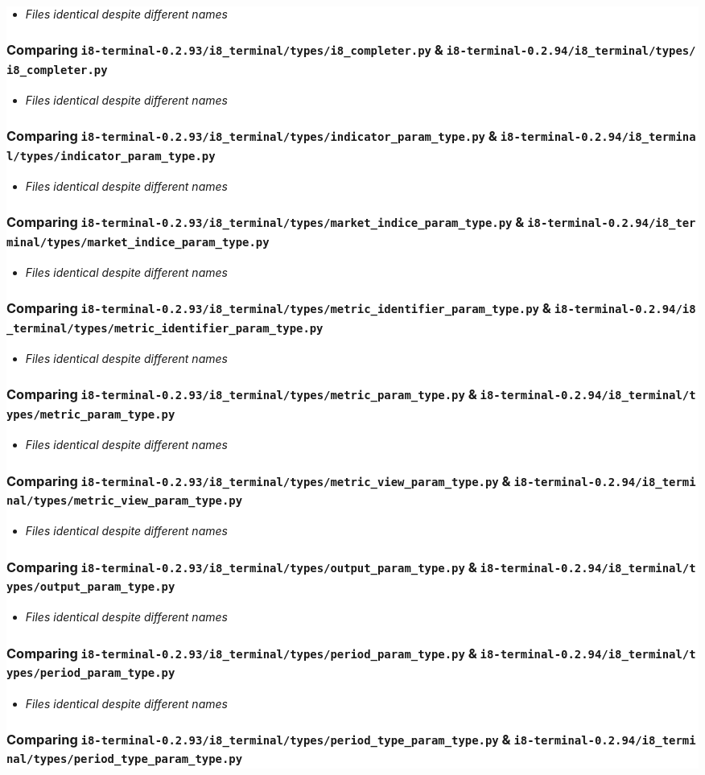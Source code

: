  * *Files identical despite different names*

### Comparing `i8-terminal-0.2.93/i8_terminal/types/i8_completer.py` & `i8-terminal-0.2.94/i8_terminal/types/i8_completer.py`

 * *Files identical despite different names*

### Comparing `i8-terminal-0.2.93/i8_terminal/types/indicator_param_type.py` & `i8-terminal-0.2.94/i8_terminal/types/indicator_param_type.py`

 * *Files identical despite different names*

### Comparing `i8-terminal-0.2.93/i8_terminal/types/market_indice_param_type.py` & `i8-terminal-0.2.94/i8_terminal/types/market_indice_param_type.py`

 * *Files identical despite different names*

### Comparing `i8-terminal-0.2.93/i8_terminal/types/metric_identifier_param_type.py` & `i8-terminal-0.2.94/i8_terminal/types/metric_identifier_param_type.py`

 * *Files identical despite different names*

### Comparing `i8-terminal-0.2.93/i8_terminal/types/metric_param_type.py` & `i8-terminal-0.2.94/i8_terminal/types/metric_param_type.py`

 * *Files identical despite different names*

### Comparing `i8-terminal-0.2.93/i8_terminal/types/metric_view_param_type.py` & `i8-terminal-0.2.94/i8_terminal/types/metric_view_param_type.py`

 * *Files identical despite different names*

### Comparing `i8-terminal-0.2.93/i8_terminal/types/output_param_type.py` & `i8-terminal-0.2.94/i8_terminal/types/output_param_type.py`

 * *Files identical despite different names*

### Comparing `i8-terminal-0.2.93/i8_terminal/types/period_param_type.py` & `i8-terminal-0.2.94/i8_terminal/types/period_param_type.py`

 * *Files identical despite different names*

### Comparing `i8-terminal-0.2.93/i8_terminal/types/period_type_param_type.py` & `i8-terminal-0.2.94/i8_terminal/types/period_type_param_type.py`
